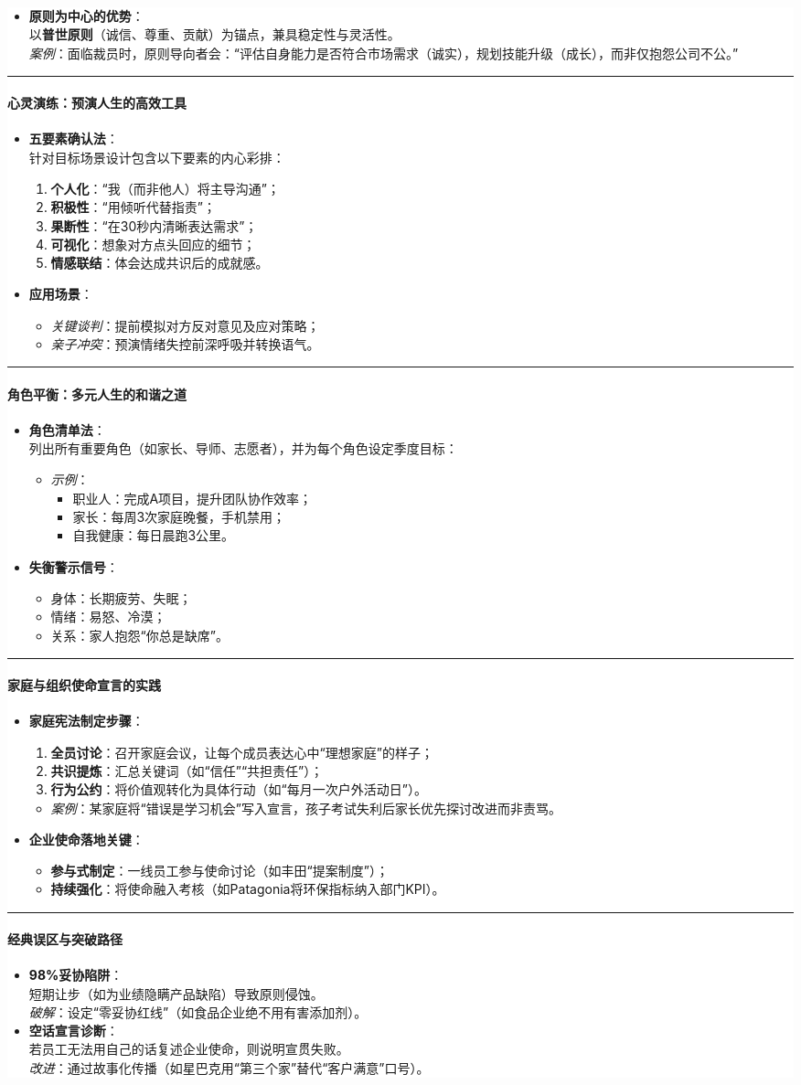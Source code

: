   - **原则为中心的优势**：  
    以**普世原则**（诚信、尊重、贡献）为锚点，兼具稳定性与灵活性。  
    *案例*：面临裁员时，原则导向者会：“评估自身能力是否符合市场需求（诚实），规划技能升级（成长），而非仅抱怨公司不公。”

  ---

  #### **心灵演练：预演人生的高效工具**
  - **五要素确认法**：  
    针对目标场景设计包含以下要素的内心彩排：
    1. **个人化**：“我（而非他人）将主导沟通”；
    2. **积极性**：“用倾听代替指责”；
    3. **果断性**：“在30秒内清晰表达需求”；
    4. **可视化**：想象对方点头回应的细节；
    5. **情感联结**：体会达成共识后的成就感。

  - **应用场景**：
    - *关键谈判*：提前模拟对方反对意见及应对策略；
    - *亲子冲突*：预演情绪失控前深呼吸并转换语气。

  ---

  #### **角色平衡：多元人生的和谐之道**
  - **角色清单法**：  
    列出所有重要角色（如家长、导师、志愿者），并为每个角色设定季度目标：
    - *示例*：  
      - 职业人：完成A项目，提升团队协作效率；  
      - 家长：每周3次家庭晚餐，手机禁用；  
      - 自我健康：每日晨跑3公里。

  - **失衡警示信号**：  
    - 身体：长期疲劳、失眠；  
    - 情绪：易怒、冷漠；  
    - 关系：家人抱怨“你总是缺席”。

  ---

  #### **家庭与组织使命宣言的实践**
  - **家庭宪法制定步骤**：
    1. **全员讨论**：召开家庭会议，让每个成员表达心中“理想家庭”的样子；
    2. **共识提炼**：汇总关键词（如“信任”“共担责任”）；
    3. **行为公约**：将价值观转化为具体行动（如“每月一次户外活动日”）。
    - *案例*：某家庭将“错误是学习机会”写入宣言，孩子考试失利后家长优先探讨改进而非责骂。

  - **企业使命落地关键**：
    - **参与式制定**：一线员工参与使命讨论（如丰田“提案制度”）；
    - **持续强化**：将使命融入考核（如Patagonia将环保指标纳入部门KPI）。

  ---

  #### **经典误区与突破路径**
  - **98%妥协陷阱**：  
    短期让步（如为业绩隐瞒产品缺陷）导致原则侵蚀。  
    *破解*：设定“零妥协红线”（如食品企业绝不用有害添加剂）。
  - **空话宣言诊断**：  
    若员工无法用自己的话复述企业使命，则说明宣贯失败。  
    *改进*：通过故事化传播（如星巴克用“第三个家”替代“客户满意”口号）。

